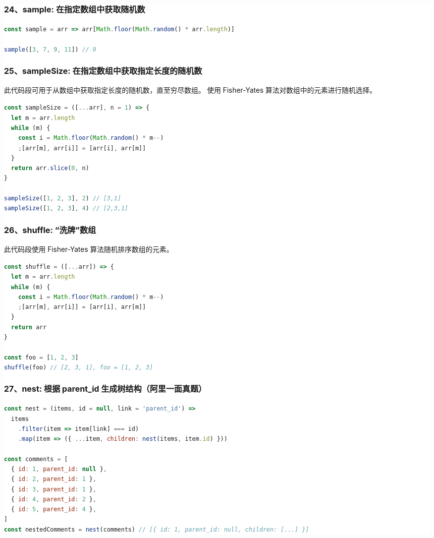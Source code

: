 ### 24、sample: 在指定数组中获取随机数

```js
const sample = arr => arr[Math.floor(Math.random() * arr.length)]

sample([3, 7, 9, 11]) // 9
```

### 25、sampleSize: 在指定数组中获取指定长度的随机数

此代码段可用于从数组中获取指定长度的随机数，直至穷尽数组。 使用 Fisher-Yates 算法对数组中的元素进行随机选择。

```js
const sampleSize = ([...arr], n = 1) => {
  let m = arr.length
  while (m) {
    const i = Math.floor(Math.random() * m--)
    ;[arr[m], arr[i]] = [arr[i], arr[m]]
  }
  return arr.slice(0, n)
}

sampleSize([1, 2, 3], 2) // [3,1]
sampleSize([1, 2, 3], 4) // [2,3,1]
```

### 26、shuffle: “洗牌”数组

此代码段使用 Fisher-Yates 算法随机排序数组的元素。

```js
const shuffle = ([...arr]) => {
  let m = arr.length
  while (m) {
    const i = Math.floor(Math.random() * m--)
    ;[arr[m], arr[i]] = [arr[i], arr[m]]
  }
  return arr
}

const foo = [1, 2, 3]
shuffle(foo) // [2, 3, 1], foo = [1, 2, 3]
```

### 27、nest: 根据 parent_id 生成树结构（阿里一面真题）

```js
const nest = (items, id = null, link = 'parent_id') =>
  items
    .filter(item => item[link] === id)
    .map(item => ({ ...item, children: nest(items, item.id) }))

const comments = [
  { id: 1, parent_id: null },
  { id: 2, parent_id: 1 },
  { id: 3, parent_id: 1 },
  { id: 4, parent_id: 2 },
  { id: 5, parent_id: 4 },
]
const nestedComments = nest(comments) // [{ id: 1, parent_id: null, children: [...] }]
```
